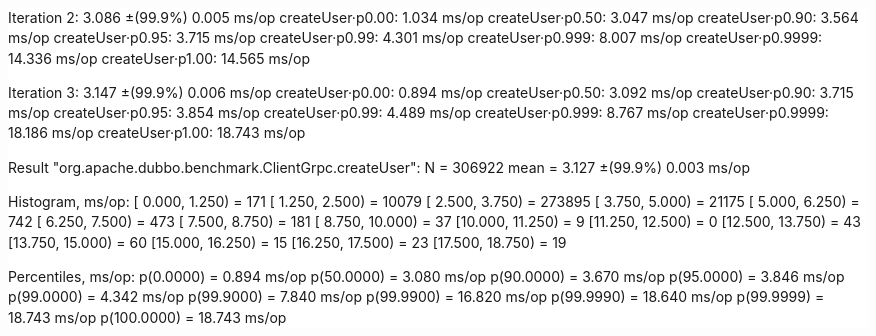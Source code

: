 Iteration   2: 3.086 ±(99.9%) 0.005 ms/op
                 createUser·p0.00:   1.034 ms/op
                 createUser·p0.50:   3.047 ms/op
                 createUser·p0.90:   3.564 ms/op
                 createUser·p0.95:   3.715 ms/op
                 createUser·p0.99:   4.301 ms/op
                 createUser·p0.999:  8.007 ms/op
                 createUser·p0.9999: 14.336 ms/op
                 createUser·p1.00:   14.565 ms/op

Iteration   3: 3.147 ±(99.9%) 0.006 ms/op
                 createUser·p0.00:   0.894 ms/op
                 createUser·p0.50:   3.092 ms/op
                 createUser·p0.90:   3.715 ms/op
                 createUser·p0.95:   3.854 ms/op
                 createUser·p0.99:   4.489 ms/op
                 createUser·p0.999:  8.767 ms/op
                 createUser·p0.9999: 18.186 ms/op
                 createUser·p1.00:   18.743 ms/op



Result "org.apache.dubbo.benchmark.ClientGrpc.createUser":
  N = 306922
  mean =      3.127 ±(99.9%) 0.003 ms/op

  Histogram, ms/op:
    [ 0.000,  1.250) = 171 
    [ 1.250,  2.500) = 10079 
    [ 2.500,  3.750) = 273895 
    [ 3.750,  5.000) = 21175 
    [ 5.000,  6.250) = 742 
    [ 6.250,  7.500) = 473 
    [ 7.500,  8.750) = 181 
    [ 8.750, 10.000) = 37 
    [10.000, 11.250) = 9 
    [11.250, 12.500) = 0 
    [12.500, 13.750) = 43 
    [13.750, 15.000) = 60 
    [15.000, 16.250) = 15 
    [16.250, 17.500) = 23 
    [17.500, 18.750) = 19 

  Percentiles, ms/op:
      p(0.0000) =      0.894 ms/op
     p(50.0000) =      3.080 ms/op
     p(90.0000) =      3.670 ms/op
     p(95.0000) =      3.846 ms/op
     p(99.0000) =      4.342 ms/op
     p(99.9000) =      7.840 ms/op
     p(99.9900) =     16.820 ms/op
     p(99.9990) =     18.640 ms/op
     p(99.9999) =     18.743 ms/op
    p(100.0000) =     18.743 ms/op
